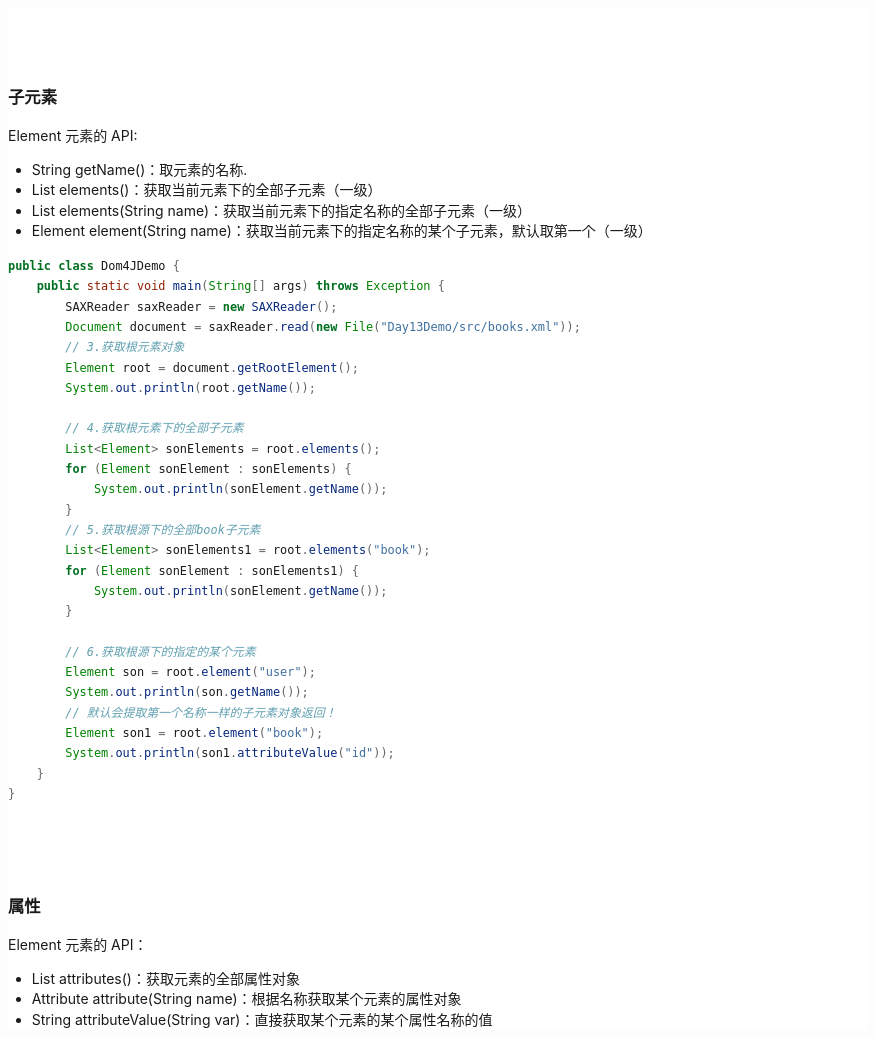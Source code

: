 ‍

‍

### 子元素

Element 元素的 API:

* String getName()：取元素的名称.
* List<Element> elements()：获取当前元素下的全部子元素（一级）
* List<Element> elements(String name)：获取当前元素下的指定名称的全部子元素（一级）
* Element element(String name)：获取当前元素下的指定名称的某个子元素，默认取第一个（一级）

```java
public class Dom4JDemo {
    public static void main(String[] args) throws Exception {
        SAXReader saxReader = new SAXReader();
        Document document = saxReader.read(new File("Day13Demo/src/books.xml"));
        // 3.获取根元素对象
        Element root = document.getRootElement();
        System.out.println(root.getName());

        // 4.获取根元素下的全部子元素
        List<Element> sonElements = root.elements();
        for (Element sonElement : sonElements) {
            System.out.println(sonElement.getName());
        }
        // 5.获取根源下的全部book子元素
        List<Element> sonElements1 = root.elements("book");
        for (Element sonElement : sonElements1) {
            System.out.println(sonElement.getName());
        }
  
        // 6.获取根源下的指定的某个元素
        Element son = root.element("user");
        System.out.println(son.getName());
        // 默认会提取第一个名称一样的子元素对象返回！
        Element son1 = root.element("book");
        System.out.println(son1.attributeValue("id"));
    }
}

```

‍

‍

### 属性

Element 元素的 API：

* List<Attribute> attributes()：获取元素的全部属性对象
* Attribute attribute(String name)：根据名称获取某个元素的属性对象
* String attributeValue(String var)：直接获取某个元素的某个属性名称的值
